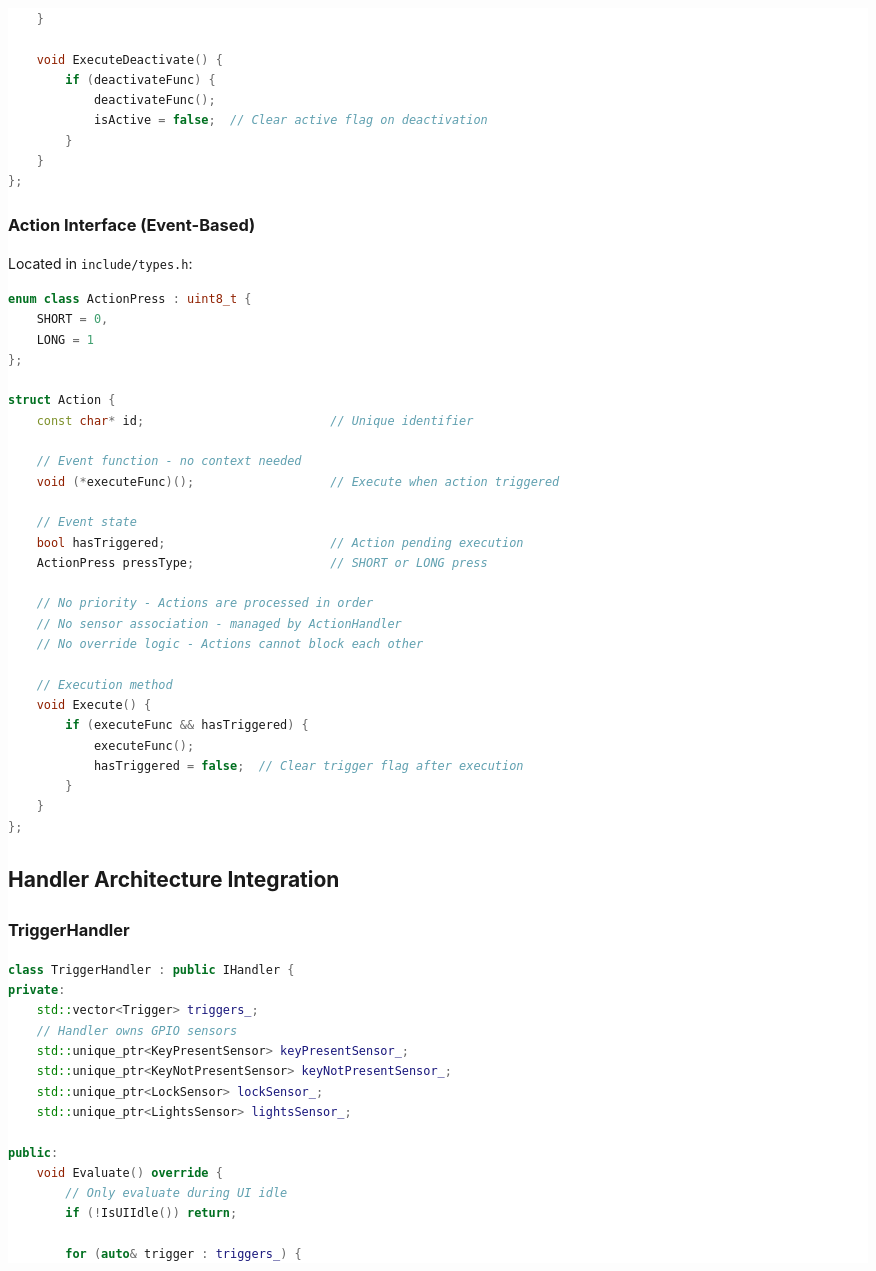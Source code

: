 ```cpp
    }
    
    void ExecuteDeactivate() {
        if (deactivateFunc) {
            deactivateFunc();
            isActive = false;  // Clear active flag on deactivation
        }
    }
};
```

### Action Interface (Event-Based)
Located in `include/types.h`:

```cpp
enum class ActionPress : uint8_t {
    SHORT = 0,
    LONG = 1
};

struct Action {
    const char* id;                          // Unique identifier
    
    // Event function - no context needed
    void (*executeFunc)();                   // Execute when action triggered
    
    // Event state
    bool hasTriggered;                       // Action pending execution
    ActionPress pressType;                   // SHORT or LONG press
    
    // No priority - Actions are processed in order
    // No sensor association - managed by ActionHandler
    // No override logic - Actions cannot block each other
    
    // Execution method
    void Execute() {
        if (executeFunc && hasTriggered) {
            executeFunc();
            hasTriggered = false;  // Clear trigger flag after execution
        }
    }
};
```

## Handler Architecture Integration

### TriggerHandler
```cpp
class TriggerHandler : public IHandler {
private:
    std::vector<Trigger> triggers_;
    // Handler owns GPIO sensors
    std::unique_ptr<KeyPresentSensor> keyPresentSensor_;
    std::unique_ptr<KeyNotPresentSensor> keyNotPresentSensor_;
    std::unique_ptr<LockSensor> lockSensor_;
    std::unique_ptr<LightsSensor> lightsSensor_;
    
public:
    void Evaluate() override {
        // Only evaluate during UI idle
        if (!IsUIIdle()) return;
        
        for (auto& trigger : triggers_) {
```